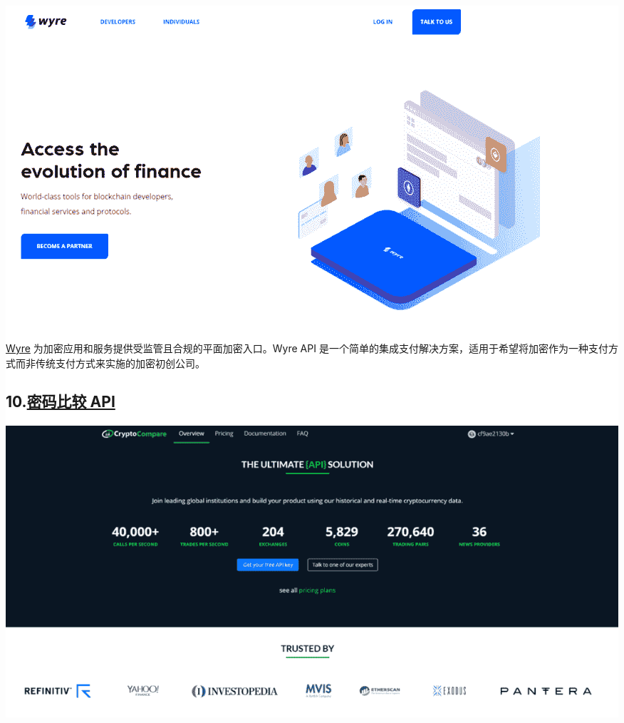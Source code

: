 ![](img/79b8b5d75c57e84cfd2ea3e36cfd118e.png)

[Wyre](https://www.sendwyre.com/) 为加密应用和服务提供受监管且合规的平面加密入口。Wyre API 是一个简单的集成支付解决方案，适用于希望将加密作为一种支付方式而非传统支付方式来实施的加密初创公司。

## 10.[密码比较 API](https://min-api.cryptocompare.com/)

![](img/58f7e1a53aa767d3f8936b1aa563d39f.png)
